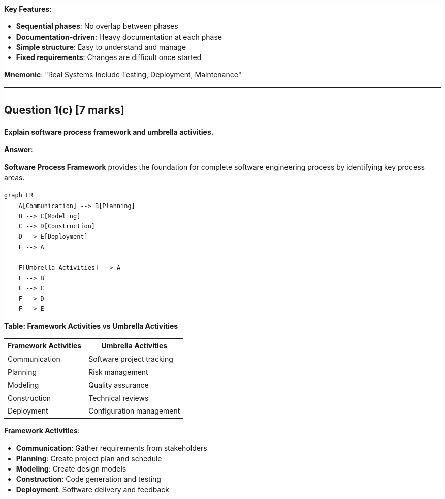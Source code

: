 **Key Features**:

- **Sequential phases**: No overlap between phases
- **Documentation-driven**: Heavy documentation at each phase
- **Simple structure**: Easy to understand and manage
- **Fixed requirements**: Changes are difficult once started

**Mnemonic**: "Real Systems Include Testing, Deployment, Maintenance"

---

## Question 1(c) [7 marks]

**Explain software process framework and umbrella activities.**

**Answer**:

**Software Process Framework** provides the foundation for complete software engineering process by identifying key process areas.

```mermaid
graph LR
    A[Communication] --> B[Planning]
    B --> C[Modeling]
    C --> D[Construction]
    D --> E[Deployment]
    E --> A
    
    F[Umbrella Activities] --> A
    F --> B
    F --> C
    F --> D
    F --> E
```

**Table: Framework Activities vs Umbrella Activities**

| Framework Activities | Umbrella Activities |
|---|---|
| Communication | Software project tracking |
| Planning | Risk management |
| Modeling | Quality assurance |
| Construction | Technical reviews |
| Deployment | Configuration management |

**Framework Activities**:

- **Communication**: Gather requirements from stakeholders
- **Planning**: Create project plan and schedule
- **Modeling**: Create design models
- **Construction**: Code generation and testing
- **Deployment**: Software delivery and feedback
